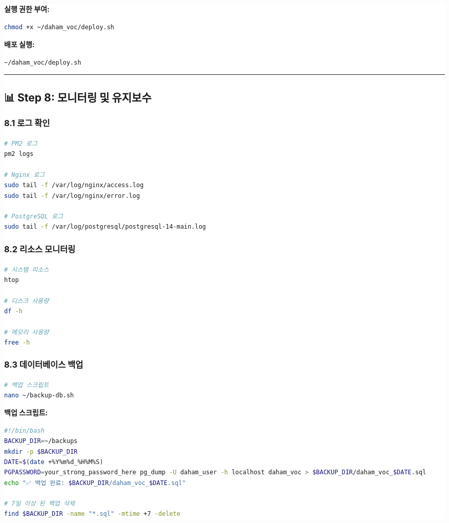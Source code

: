 **실행 권한 부여:**
```bash
chmod +x ~/daham_voc/deploy.sh
```

**배포 실행:**
```bash
~/daham_voc/deploy.sh
```

---

## 📊 Step 8: 모니터링 및 유지보수

### 8.1 로그 확인
```bash
# PM2 로그
pm2 logs

# Nginx 로그
sudo tail -f /var/log/nginx/access.log
sudo tail -f /var/log/nginx/error.log

# PostgreSQL 로그
sudo tail -f /var/log/postgresql/postgresql-14-main.log
```

### 8.2 리소스 모니터링
```bash
# 시스템 리소스
htop

# 디스크 사용량
df -h

# 메모리 사용량
free -h
```

### 8.3 데이터베이스 백업
```bash
# 백업 스크립트
nano ~/backup-db.sh
```

**백업 스크립트:**
```bash
#!/bin/bash
BACKUP_DIR=~/backups
mkdir -p $BACKUP_DIR
DATE=$(date +%Y%m%d_%H%M%S)
PGPASSWORD=your_strong_password_here pg_dump -U daham_user -h localhost daham_voc > $BACKUP_DIR/daham_voc_$DATE.sql
echo "✅ 백업 완료: $BACKUP_DIR/daham_voc_$DATE.sql"

# 7일 이상 된 백업 삭제
find $BACKUP_DIR -name "*.sql" -mtime +7 -delete
```
